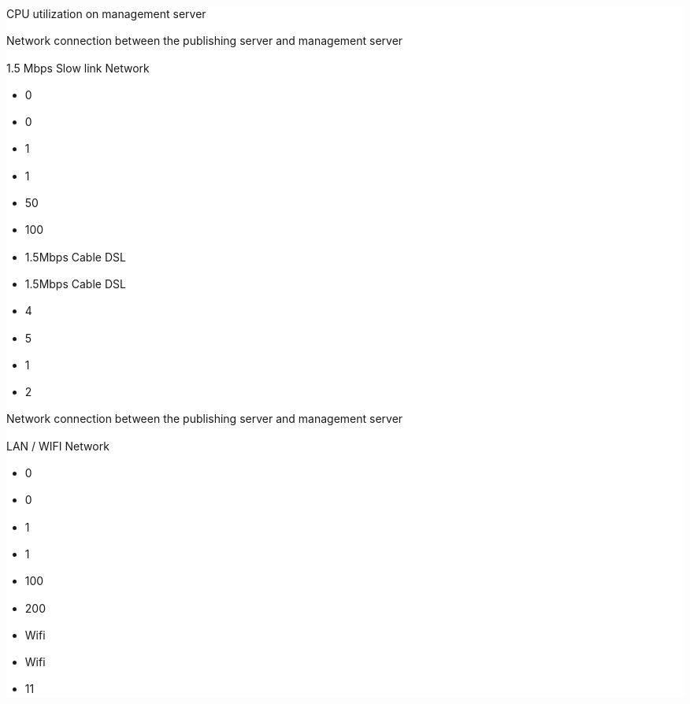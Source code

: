 <th align="left">CPU utilization on management server</th>
</tr>
</thead>
<tbody>
<tr class="odd">
<td align="left"><p>Network connection between the publishing server and management server</p></td>
<td align="left"><p>1.5 Mbps Slow link Network</p></td>
<td align="left"><p></p>
<ul>
<li><p>0</p></li>
<li><p>0</p></li>
</ul></td>
<td align="left"><p></p>
<ul>
<li><p>1</p></li>
<li><p>1</p></li>
</ul></td>
<td align="left"><p></p>
<ul>
<li><p>50</p></li>
<li><p>100</p></li>
</ul></td>
<td align="left"><p></p>
<ul>
<li><p>1.5Mbps Cable DSL</p></li>
<li><p>1.5Mbps Cable DSL</p></li>
</ul></td>
<td align="left"><p></p>
<ul>
<li><p>4</p></li>
<li><p>5</p></li>
</ul></td>
<td align="left"><p></p>
<ul>
<li><p>1</p></li>
<li><p>2</p></li>
</ul></td>
</tr>
<tr class="even">
<td align="left"><p>Network connection between the publishing server and management server</p></td>
<td align="left"><p>LAN / WIFI Network</p></td>
<td align="left"><p></p>
<ul>
<li><p>0</p></li>
<li><p>0</p></li>
</ul></td>
<td align="left"><p></p>
<ul>
<li><p>1</p></li>
<li><p>1</p></li>
</ul></td>
<td align="left"><p></p>
<ul>
<li><p>100</p></li>
<li><p>200</p></li>
</ul></td>
<td align="left"><p></p>
<ul>
<li><p>Wifi</p></li>
<li><p>Wifi</p></li>
</ul></td>
<td align="left"><p></p>
<ul>
<li><p>11</p></li>
